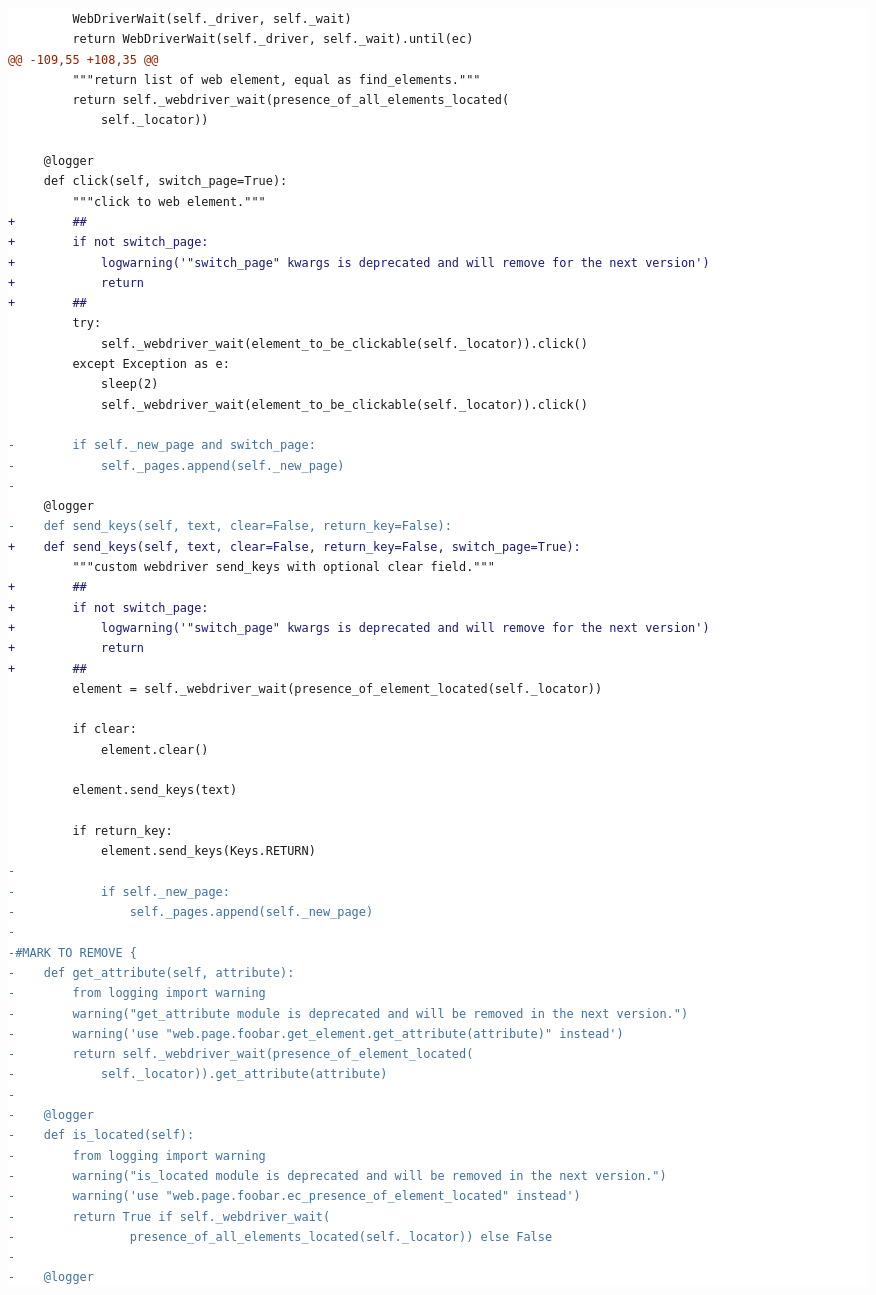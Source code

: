 ```diff
         WebDriverWait(self._driver, self._wait)
         return WebDriverWait(self._driver, self._wait).until(ec)
@@ -109,55 +108,35 @@
         """return list of web element, equal as find_elements."""
         return self._webdriver_wait(presence_of_all_elements_located(
             self._locator))
 
     @logger
     def click(self, switch_page=True):
         """click to web element."""
+        ##
+        if not switch_page:
+            logwarning('"switch_page" kwargs is deprecated and will remove for the next version')
+            return
+        ##
         try:
             self._webdriver_wait(element_to_be_clickable(self._locator)).click()
         except Exception as e:
             sleep(2)
             self._webdriver_wait(element_to_be_clickable(self._locator)).click()
 
-        if self._new_page and switch_page:
-            self._pages.append(self._new_page)
-
     @logger
-    def send_keys(self, text, clear=False, return_key=False):
+    def send_keys(self, text, clear=False, return_key=False, switch_page=True):
         """custom webdriver send_keys with optional clear field."""
+        ##
+        if not switch_page:
+            logwarning('"switch_page" kwargs is deprecated and will remove for the next version')
+            return
+        ##
         element = self._webdriver_wait(presence_of_element_located(self._locator))
 
         if clear:
             element.clear()
 
         element.send_keys(text)
 
         if return_key:
             element.send_keys(Keys.RETURN)
-
-            if self._new_page:
-                self._pages.append(self._new_page)
-
-#MARK TO REMOVE {
-    def get_attribute(self, attribute):
-        from logging import warning
-        warning("get_attribute module is deprecated and will be removed in the next version.")
-        warning('use "web.page.foobar.get_element.get_attribute(attribute)" instead')
-        return self._webdriver_wait(presence_of_element_located(
-            self._locator)).get_attribute(attribute)
-
-    @logger
-    def is_located(self):
-        from logging import warning
-        warning("is_located module is deprecated and will be removed in the next version.")
-        warning('use "web.page.foobar.ec_presence_of_element_located" instead')
-        return True if self._webdriver_wait(
-                presence_of_all_elements_located(self._locator)) else False
-
-    @logger
```
